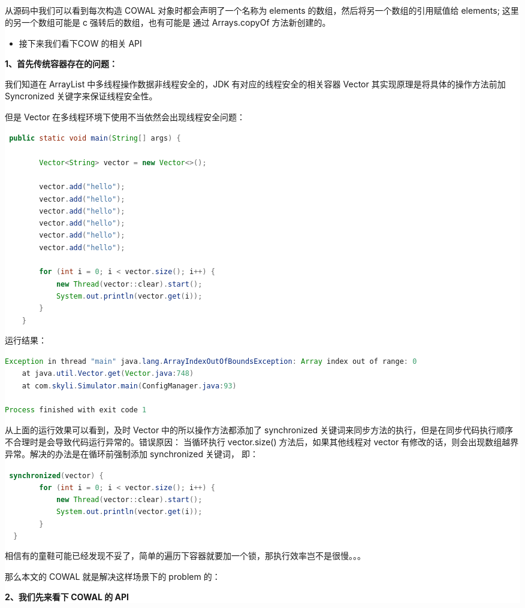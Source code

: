 从源码中我们可以看到每次构造 COWAL 对象时都会声明了一个名称为 elements 的数组，然后将另一个数组的引用赋值给 elements; 这里的另一个数组可能是 c 强转后的数组，也有可能是 通过 Arrays.copyOf 方法新创建的。

* 接下来我们看下COW 的相关 API

**1、首先传统容器存在的问题：**

我们知道在 ArrayList 中多线程操作数据非线程安全的，JDK 有对应的线程安全的相关容器 Vector 其实现原理是将具体的操作方法前加 Syncronized 关键字来保证线程安全性。

但是 Vector 在多线程环境下使用不当依然会出现线程安全问题：

``` java
 public static void main(String[] args) {

        Vector<String> vector = new Vector<>();

        vector.add("hello");
        vector.add("hello");
        vector.add("hello");
        vector.add("hello");
        vector.add("hello");
        vector.add("hello");

        for (int i = 0; i < vector.size(); i++) {
            new Thread(vector::clear).start();
            System.out.println(vector.get(i));
        }
    }
```

运行结果：

``` java
Exception in thread "main" java.lang.ArrayIndexOutOfBoundsException: Array index out of range: 0
	at java.util.Vector.get(Vector.java:748)
	at com.skyli.Simulator.main(ConfigManager.java:93)

Process finished with exit code 1
```

从上面的运行效果可以看到，及时 Vector 中的所以操作方法都添加了 synchronized 关键词来同步方法的执行，但是在同步代码执行顺序不合理时是会导致代码运行异常的。错误原因： 当循环执行 vector.size() 方法后，如果其他线程对 vector 有修改的话，则会出现数组越界异常。解决的办法是在循环前强制添加 synchronized 关键词， 即：

``` java
 synchronized(vector) {
        for (int i = 0; i < vector.size(); i++) {
            new Thread(vector::clear).start();
            System.out.println(vector.get(i));
        }
  }
```

相信有的童鞋可能已经发现不妥了，简单的遍历下容器就要加一个锁，那执行效率岂不是很慢。。。

那么本文的 COWAL 就是解决这样场景下的 problem 的：

**2、我们先来看下 COWAL 的 API**
